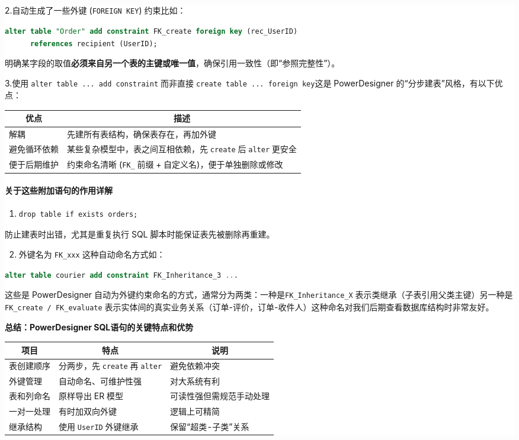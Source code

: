 2.自动生成了一些外键 (`FOREIGN KEY`) 约束比如：

```sql
alter table "Order" add constraint FK_create foreign key (rec_UserID)
      references recipient (UserID);
```

明确某字段的取值**必须来自另一个表的主键或唯一值**，确保引用一致性（即“参照完整性”）。

3.使用 `alter table ... add constraint` 而非直接 `create table ... foreign key`这是 PowerDesigner 的“分步建表”风格，有以下优点：

| 优点         | 描述                                                         |
| ------------ | ------------------------------------------------------------ |
| 解耦         | 先建所有表结构，确保表存在，再加外键                         |
| 避免循环依赖 | 某些复杂模型中，表之间互相依赖，先 `create` 后 `alter` 更安全 |
| 便于后期维护 | 约束命名清晰 (`FK_` 前缀 + 自定义名)，便于单独删除或修改     |

#### 关于这些附加语句的作用详解

 1. ```mysql
    drop table if exists orders;
    ```

防止建表时出错，尤其是重复执行 SQL 脚本时能保证表先被删除再重建。

2. 外键名为 `FK_xxx` 这种自动命名方式如：

```sql
alter table courier add constraint FK_Inheritance_3 ...
```

这些是 PowerDesigner 自动为外键约束命名的方式，通常分为两类：一种是`FK_Inheritance_X` 表示类继承（子表引用父类主键）另一种是`FK_create / FK_evaluate` 表示实体间的真实业务关系（订单-评价，订单-收件人）这种命名对我们后期查看数据库结构时非常友好。

**总结：PowerDesigner SQL语句的关键特点和优势**

| 项目       | 特点                           | 说明                     |
| ---------- | ------------------------------ | ------------------------ |
| 表创建顺序 | 分两步，先 `create` 再 `alter` | 避免依赖冲突             |
| 外键管理   | 自动命名、可维护性强           | 对大系统有利             |
| 表和列命名 | 原样导出 ER 模型               | 可读性强但需规范手动处理 |
| 一对一处理 | 有时加双向外键                 | 逻辑上可精简             |
| 继承结构   | 使用 `UserID` 外键继承         | 保留“超类-子类”关系      |

